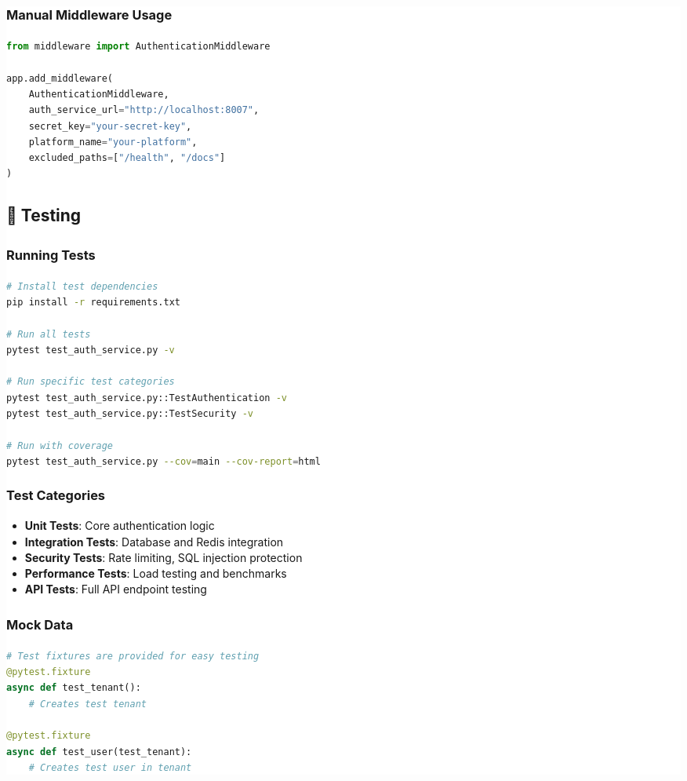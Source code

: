 ### Manual Middleware Usage

```python
from middleware import AuthenticationMiddleware

app.add_middleware(
    AuthenticationMiddleware,
    auth_service_url="http://localhost:8007",
    secret_key="your-secret-key",
    platform_name="your-platform",
    excluded_paths=["/health", "/docs"]
)
```

## 🧪 Testing

### Running Tests

```bash
# Install test dependencies
pip install -r requirements.txt

# Run all tests
pytest test_auth_service.py -v

# Run specific test categories
pytest test_auth_service.py::TestAuthentication -v
pytest test_auth_service.py::TestSecurity -v

# Run with coverage
pytest test_auth_service.py --cov=main --cov-report=html
```

### Test Categories

- **Unit Tests**: Core authentication logic
- **Integration Tests**: Database and Redis integration
- **Security Tests**: Rate limiting, SQL injection protection
- **Performance Tests**: Load testing and benchmarks
- **API Tests**: Full API endpoint testing

### Mock Data

```python
# Test fixtures are provided for easy testing
@pytest.fixture
async def test_tenant():
    # Creates test tenant
    
@pytest.fixture  
async def test_user(test_tenant):
    # Creates test user in tenant
```
